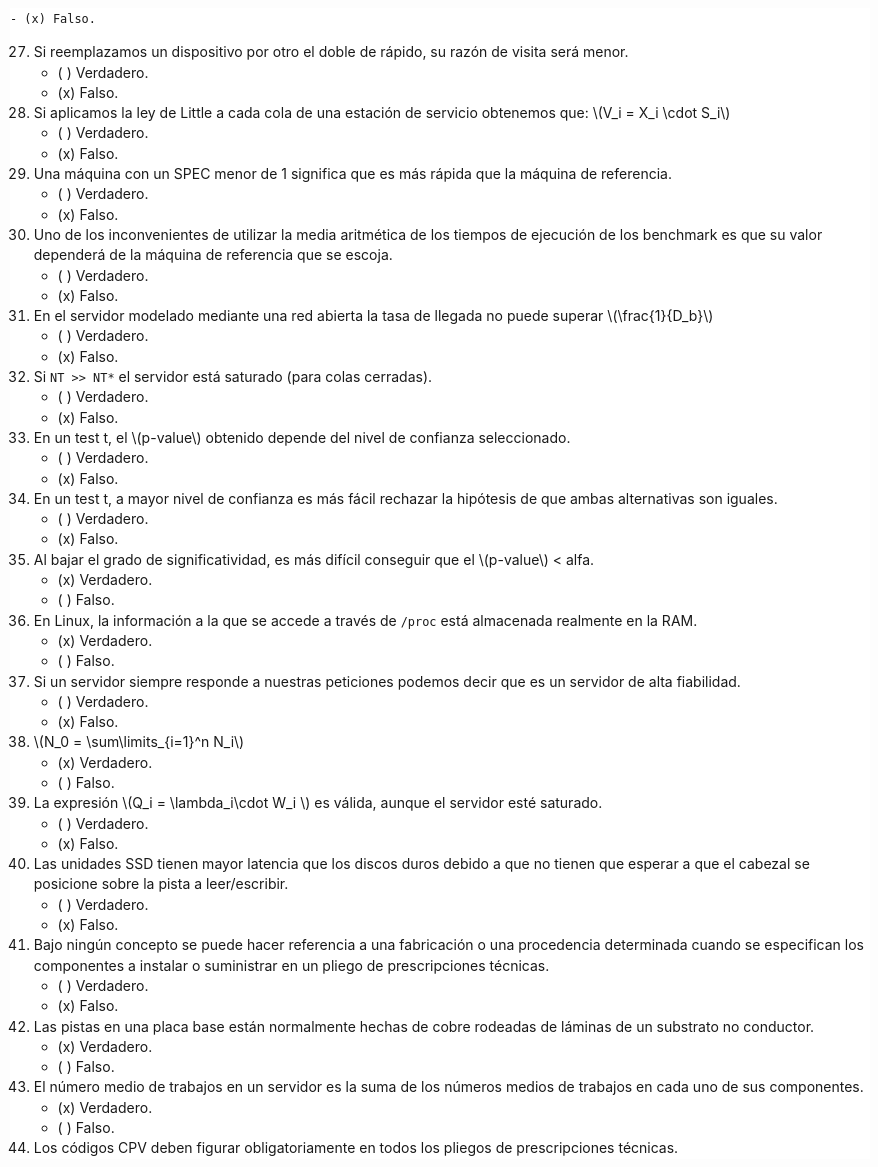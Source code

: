     - (x) Falso.
27. Si reemplazamos un dispositivo por otro el doble de rápido, su razón de visita será menor.
    - ( ) Verdadero.
    - (x) Falso.
28. Si aplicamos la ley de Little a cada cola de una estación de servicio obtenemos que: \\(V_i = X_i \cdot S_i\\)
    - ( ) Verdadero.
    - (x) Falso.
29. Una máquina con un SPEC menor de 1 significa que es más rápida que la máquina de referencia.
    - ( ) Verdadero.
    - (x) Falso.
30. Uno de los inconvenientes de utilizar la media aritmética de los tiempos de ejecución de los benchmark es que su valor dependerá de la máquina de referencia que se escoja.
    - ( ) Verdadero.
    - (x) Falso.
31. En el servidor modelado mediante una red abierta la tasa de llegada no puede superar \\(\frac{1}{D_b}\\)
    - ( ) Verdadero.
    - (x) Falso.
32. Si `NT >> NT*` el servidor está saturado (para colas cerradas).
    - ( ) Verdadero.
    - (x) Falso.
33. En un test t, el \\(p-value\\) obtenido depende del nivel de confianza seleccionado.
    - ( ) Verdadero.
    - (x) Falso.
34. En un test t, a mayor nivel de confianza es más fácil rechazar la hipótesis de que ambas alternativas son iguales.
    - ( ) Verdadero.
    - (x) Falso.
35. Al bajar el grado de significatividad, es más difícil conseguir que el \\(p-value\\) < alfa.
    - (x) Verdadero.
    - ( ) Falso.
36. En Linux, la información a la que se accede a través de `/proc` está almacenada realmente en la RAM.
    - (x) Verdadero.
    - ( ) Falso.
37. Si un servidor siempre responde a nuestras peticiones podemos decir que es un servidor de alta fiabilidad.
    - ( ) Verdadero.
    - (x) Falso.
38. \\(N_0 = \sum\limits_{i=1}^n N_i\\)
    - (x) Verdadero.
    - ( ) Falso.
39. La expresión \\(Q_i = \lambda_i\cdot W_i \\) es válida, aunque el servidor esté saturado.
    - ( ) Verdadero.
    - (x) Falso.
40. Las unidades SSD tienen mayor latencia que los discos duros debido a que no tienen que esperar a que el cabezal se posicione sobre la pista a leer/escribir.
    - ( ) Verdadero.
    - (x) Falso.
41. Bajo ningún concepto se puede hacer referencia a una fabricación o una procedencia determinada cuando se especifican los componentes a instalar o suministrar en un pliego de prescripciones técnicas. 
    - ( ) Verdadero.
    - (x) Falso.
42. Las pistas en una placa base están normalmente hechas de cobre rodeadas de láminas de un substrato no conductor.
    - (x) Verdadero.
    - ( ) Falso.
43. El número medio de trabajos en un servidor es la suma de los números medios de trabajos en cada uno de sus componentes. 
    - (x) Verdadero.
    - ( ) Falso.
44. Los códigos CPV deben figurar obligatoriamente en todos los pliegos de prescripciones técnicas.